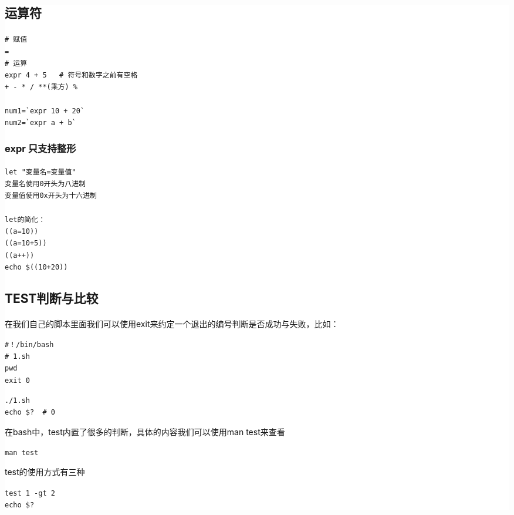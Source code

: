 ## 运算符

```
# 赋值
=
# 运算
expr 4 + 5   # 符号和数字之前有空格
+ - * / **(乘方) %

num1=`expr 10 + 20`
num2=`expr a + b`
```

### expr 只支持整形

```
let "变量名=变量值"
变量名使用0开头为八进制
变量值使用0x开头为十六进制

let的简化：
((a=10))
((a=10+5))
((a++))
echo $((10+20))
```



## TEST判断与比较

在我们自己的脚本里面我们可以使用exit来约定一个退出的编号判断是否成功与失败，比如：

```shell
#！/bin/bash
# 1.sh
pwd
exit 0
```

```shell
./1.sh  
echo $?  # 0
```

在bash中，test内置了很多的判断，具体的内容我们可以使用man  test来查看

```shell
man test
```

test的使用方式有三种

```shell
test 1 -gt 2
echo $?
```
